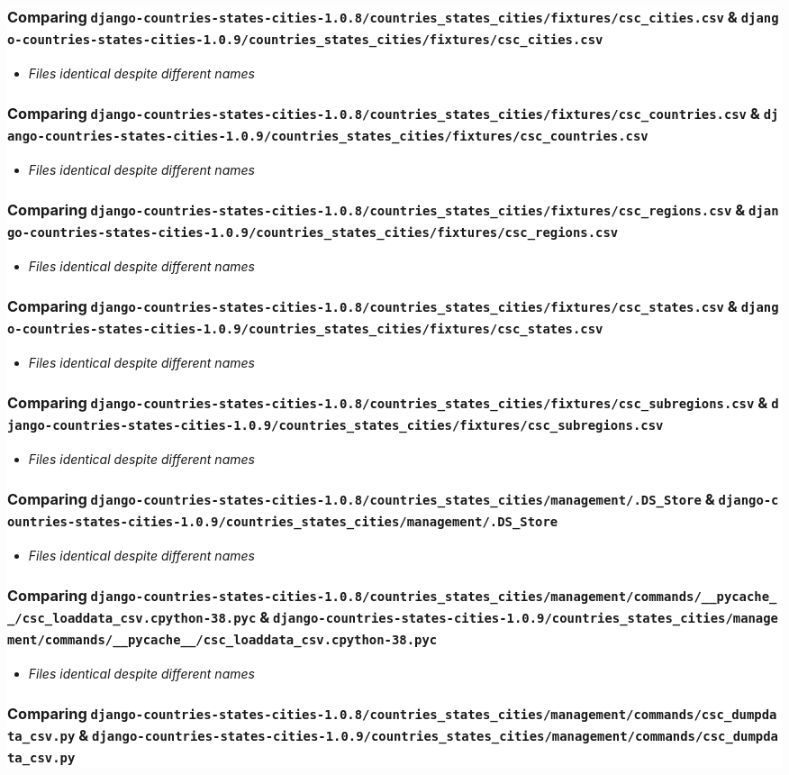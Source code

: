### Comparing `django-countries-states-cities-1.0.8/countries_states_cities/fixtures/csc_cities.csv` & `django-countries-states-cities-1.0.9/countries_states_cities/fixtures/csc_cities.csv`

 * *Files identical despite different names*

### Comparing `django-countries-states-cities-1.0.8/countries_states_cities/fixtures/csc_countries.csv` & `django-countries-states-cities-1.0.9/countries_states_cities/fixtures/csc_countries.csv`

 * *Files identical despite different names*

### Comparing `django-countries-states-cities-1.0.8/countries_states_cities/fixtures/csc_regions.csv` & `django-countries-states-cities-1.0.9/countries_states_cities/fixtures/csc_regions.csv`

 * *Files identical despite different names*

### Comparing `django-countries-states-cities-1.0.8/countries_states_cities/fixtures/csc_states.csv` & `django-countries-states-cities-1.0.9/countries_states_cities/fixtures/csc_states.csv`

 * *Files identical despite different names*

### Comparing `django-countries-states-cities-1.0.8/countries_states_cities/fixtures/csc_subregions.csv` & `django-countries-states-cities-1.0.9/countries_states_cities/fixtures/csc_subregions.csv`

 * *Files identical despite different names*

### Comparing `django-countries-states-cities-1.0.8/countries_states_cities/management/.DS_Store` & `django-countries-states-cities-1.0.9/countries_states_cities/management/.DS_Store`

 * *Files identical despite different names*

### Comparing `django-countries-states-cities-1.0.8/countries_states_cities/management/commands/__pycache__/csc_loaddata_csv.cpython-38.pyc` & `django-countries-states-cities-1.0.9/countries_states_cities/management/commands/__pycache__/csc_loaddata_csv.cpython-38.pyc`

 * *Files identical despite different names*

### Comparing `django-countries-states-cities-1.0.8/countries_states_cities/management/commands/csc_dumpdata_csv.py` & `django-countries-states-cities-1.0.9/countries_states_cities/management/commands/csc_dumpdata_csv.py`
